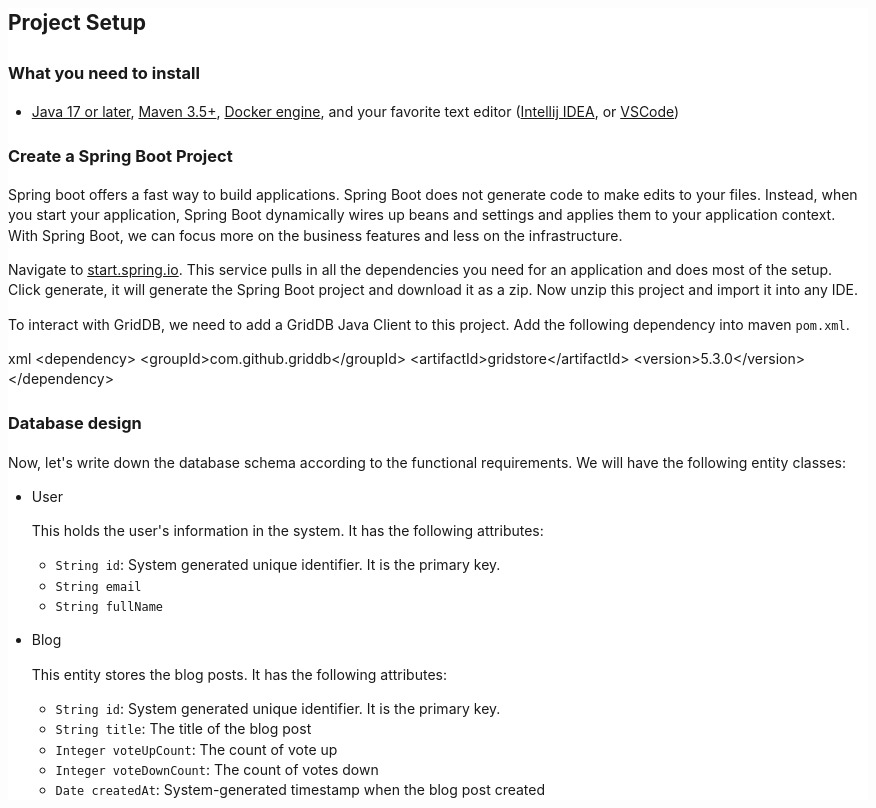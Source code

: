 ## Project Setup

### What you need to install

- [Java 17 or later](https://jdk.java.net/21/), [Maven 3.5+](https://maven.apache.org/download.cgi), [Docker engine](https://docs.docker.com/engine/install/), and your favorite text editor ([Intellij IDEA](https://spring.io/guides/gs/intellij-idea/), or [VSCode](https://spring.io/guides/gs/guides-with-vscode/))

### Create a Spring Boot Project

Spring boot offers a fast way to build applications. 
Spring Boot does not generate code to make edits to your files. Instead, when you start your application, Spring Boot dynamically wires up beans and settings and applies them to your application context.
With Spring Boot, we can focus more on the business features and less on the infrastructure.

Navigate to [start.spring.io](https://start.spring.io/). This service pulls in all the dependencies you need for an application and does most of the setup. Click generate, it will generate the Spring Boot project and download it as a zip. Now unzip this project and import it into any IDE.<br>

To interact with GridDB, we need to add a GridDB Java Client to this project. Add the following dependency into maven `pom.xml`.
</code></pre>
</div>xml
&lt;dependency&gt;
  &lt;groupId&gt;com.github.griddb&lt;/groupId&gt;
  &lt;artifactId&gt;gridstore&lt;/artifactId&gt;
  &lt;version&gt;5.3.0&lt;/version&gt;
&lt;/dependency&gt;</code></pre>
</div>
<p>

### Database design

Now, let's write down the database schema according to the functional requirements. We will have the following entity classes:

- User

  This holds the user's information in the system. It has the following attributes:
    *  `String id`: System generated unique identifier. It is the primary key.
    *  `String email`
    *  `String fullName`
<p>

- Blog

  This entity stores the blog posts. It has the following attributes:
    *  `String id`: System generated unique identifier. It is the primary key.
    *  `String title`: The title of the blog post
    *  `Integer voteUpCount`: The count of vote up
    *  `Integer voteDownCount`: The count of votes down
    *  `Date createdAt`: System-generated timestamp when the blog post created
<p>
